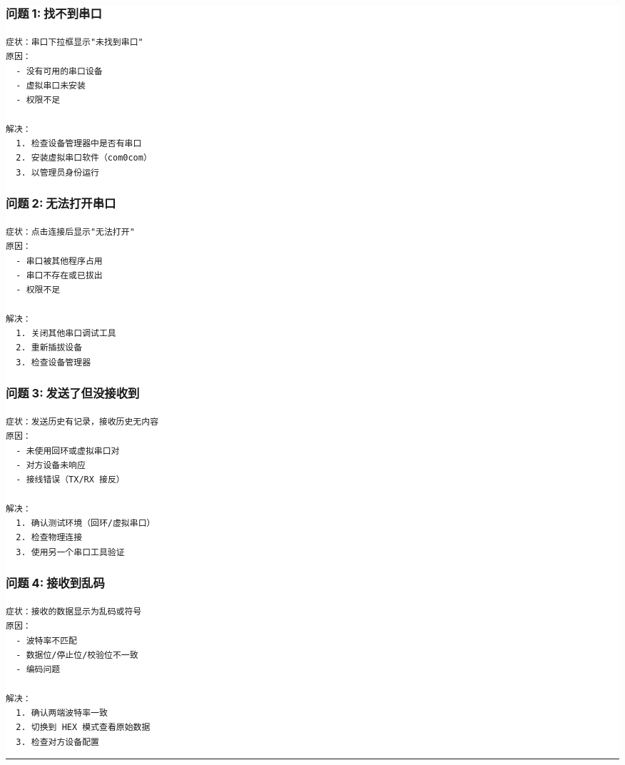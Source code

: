 ### 问题 1: 找不到串口
```
症状：串口下拉框显示"未找到串口"
原因：
  - 没有可用的串口设备
  - 虚拟串口未安装
  - 权限不足

解决：
  1. 检查设备管理器中是否有串口
  2. 安装虚拟串口软件（com0com）
  3. 以管理员身份运行
```

### 问题 2: 无法打开串口
```
症状：点击连接后显示"无法打开"
原因：
  - 串口被其他程序占用
  - 串口不存在或已拔出
  - 权限不足

解决：
  1. 关闭其他串口调试工具
  2. 重新插拔设备
  3. 检查设备管理器
```

### 问题 3: 发送了但没接收到
```
症状：发送历史有记录，接收历史无内容
原因：
  - 未使用回环或虚拟串口对
  - 对方设备未响应
  - 接线错误（TX/RX 接反）

解决：
  1. 确认测试环境（回环/虚拟串口）
  2. 检查物理连接
  3. 使用另一个串口工具验证
```

### 问题 4: 接收到乱码
```
症状：接收的数据显示为乱码或符号
原因：
  - 波特率不匹配
  - 数据位/停止位/校验位不一致
  - 编码问题

解决：
  1. 确认两端波特率一致
  2. 切换到 HEX 模式查看原始数据
  3. 检查对方设备配置
```

---